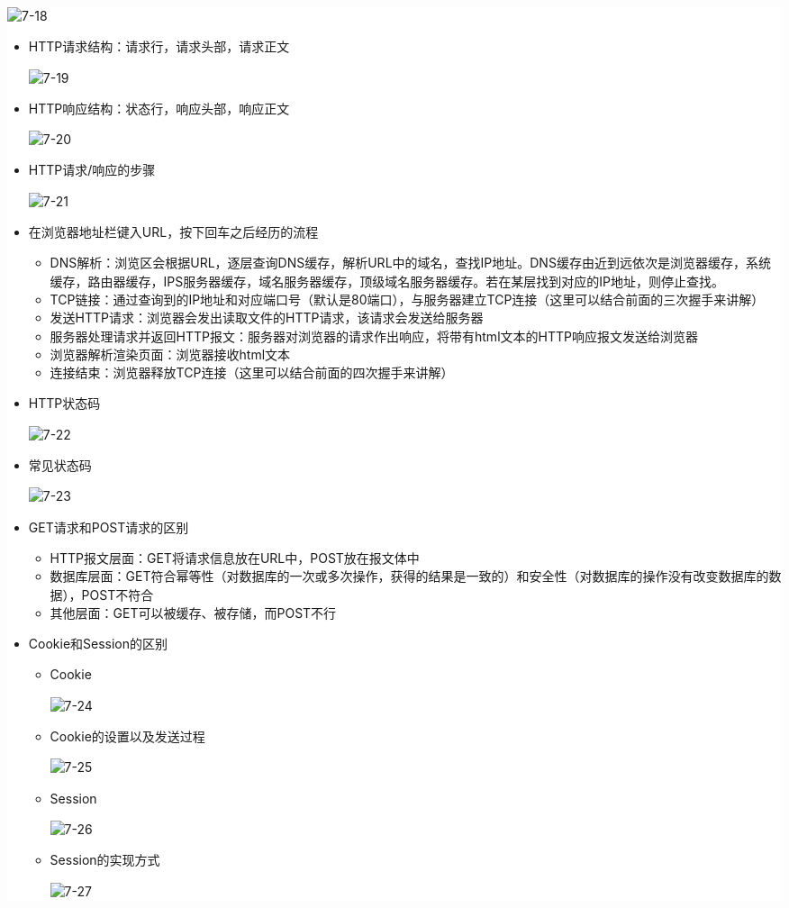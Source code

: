   ![7-18](/7-18.png)

* HTTP请求结构：请求行，请求头部，请求正文

  ![7-19](/7-19.png)

* HTTP响应结构：状态行，响应头部，响应正文

  ![7-20](/7-20.png)

* HTTP请求/响应的步骤

  ![7-21](/7-21.png)

* 在浏览器地址栏键入URL，按下回车之后经历的流程

  * DNS解析：浏览区会根据URL，逐层查询DNS缓存，解析URL中的域名，查找IP地址。DNS缓存由近到远依次是浏览器缓存，系统缓存，路由器缓存，IPS服务器缓存，域名服务器缓存，顶级域名服务器缓存。若在某层找到对应的IP地址，则停止查找。
  * TCP链接：通过查询到的IP地址和对应端口号（默认是80端口），与服务器建立TCP连接（这里可以结合前面的三次握手来讲解）
  * 发送HTTP请求：浏览器会发出读取文件的HTTP请求，该请求会发送给服务器
  * 服务器处理请求并返回HTTP报文：服务器对浏览器的请求作出响应，将带有html文本的HTTP响应报文发送给浏览器
  * 浏览器解析渲染页面：浏览器接收html文本
  * 连接结束：浏览器释放TCP连接（这里可以结合前面的四次握手来讲解）

* HTTP状态码

  ![7-22](/7-22.png)

* 常见状态码

  ![7-23](/7-23.png)

* GET请求和POST请求的区别

  * HTTP报文层面：GET将请求信息放在URL中，POST放在报文体中
  * 数据库层面：GET符合幂等性（对数据库的一次或多次操作，获得的结果是一致的）和安全性（对数据库的操作没有改变数据库的数据），POST不符合
  * 其他层面：GET可以被缓存、被存储，而POST不行

* Cookie和Session的区别

  * Cookie

    ![7-24](/7-24.png)

  * Cookie的设置以及发送过程

    ![7-25](/7-25.png)

  * Session

    ![7-26](/7-26.png)

  * Session的实现方式

    ![7-27](/7-27.png)
